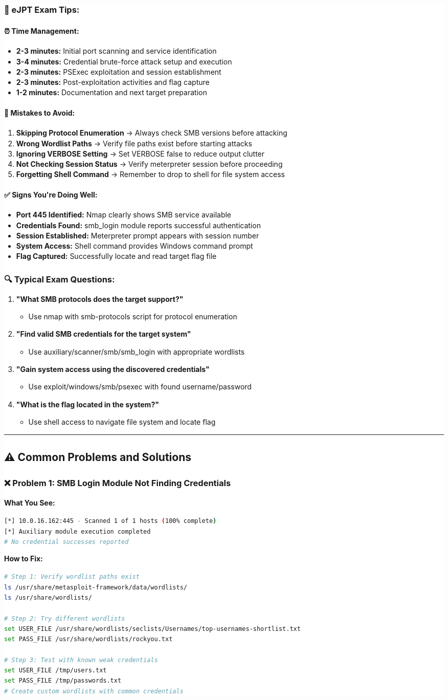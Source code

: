 ### **📝 eJPT Exam Tips:**

#### **⏰ Time Management:**
- **2-3 minutes:** Initial port scanning and service identification
- **3-4 minutes:** Credential brute-force attack setup and execution
- **2-3 minutes:** PSExec exploitation and session establishment
- **2-3 minutes:** Post-exploitation activities and flag capture
- **1-2 minutes:** Documentation and next target preparation

#### **🎯 Mistakes to Avoid:**
1. **Skipping Protocol Enumeration** → Always check SMB versions before attacking
2. **Wrong Wordlist Paths** → Verify file paths exist before starting attacks
3. **Ignoring VERBOSE Setting** → Set VERBOSE false to reduce output clutter
4. **Not Checking Session Status** → Verify meterpreter session before proceeding
5. **Forgetting Shell Command** → Remember to drop to shell for file system access

#### **✅ Signs You're Doing Well:**
- **Port 445 Identified:** Nmap clearly shows SMB service available
- **Credentials Found:** smb_login module reports successful authentication
- **Session Established:** Meterpreter prompt appears with session number
- **System Access:** Shell command provides Windows command prompt
- **Flag Captured:** Successfully locate and read target flag file

### **🔍 Typical Exam Questions:**
1. **"What SMB protocols does the target support?"**
   - Use nmap with smb-protocols script for protocol enumeration

2. **"Find valid SMB credentials for the target system"**
   - Use auxiliary/scanner/smb/smb_login with appropriate wordlists

3. **"Gain system access using the discovered credentials"**
   - Use exploit/windows/smb/psexec with found username/password

4. **"What is the flag located in the system?"**
   - Use shell access to navigate file system and locate flag

---

## ⚠️ Common Problems and Solutions

### **❌ Problem 1: SMB Login Module Not Finding Credentials**
**What You See:**
```bash
[*] 10.0.16.162:445 - Scanned 1 of 1 hosts (100% complete)
[*] Auxiliary module execution completed
# No credential successes reported
```

**How to Fix:**
```bash
# Step 1: Verify wordlist paths exist
ls /usr/share/metasploit-framework/data/wordlists/
ls /usr/share/wordlists/

# Step 2: Try different wordlists
set USER_FILE /usr/share/wordlists/seclists/Usernames/top-usernames-shortlist.txt
set PASS_FILE /usr/share/wordlists/rockyou.txt

# Step 3: Test with known weak credentials
set USER_FILE /tmp/users.txt
set PASS_FILE /tmp/passwords.txt
# Create custom wordlists with common credentials

```